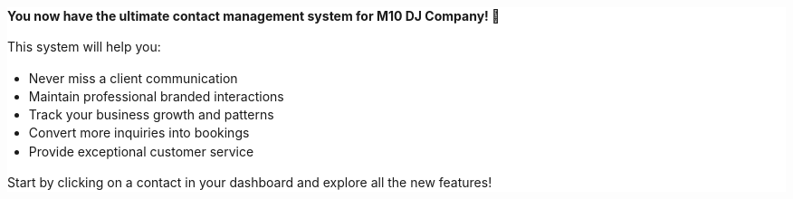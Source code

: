 **You now have the ultimate contact management system for M10 DJ Company! 🎉**

This system will help you:
- Never miss a client communication
- Maintain professional branded interactions
- Track your business growth and patterns
- Convert more inquiries into bookings
- Provide exceptional customer service

Start by clicking on a contact in your dashboard and explore all the new features!